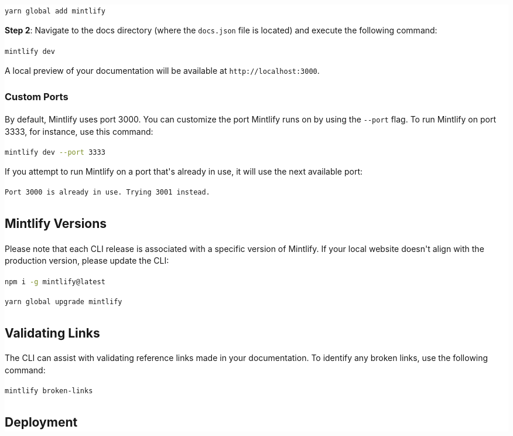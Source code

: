 ```bash yarn
yarn global add mintlify
```

</CodeGroup>

**Step 2**: Navigate to the docs directory (where the `docs.json` file is located) and execute the following command:

```bash
mintlify dev
```

A local preview of your documentation will be available at `http://localhost:3000`.

### Custom Ports

By default, Mintlify uses port 3000. You can customize the port Mintlify runs on by using the `--port` flag. To run Mintlify on port 3333, for instance, use this command:

```bash
mintlify dev --port 3333
```

If you attempt to run Mintlify on a port that's already in use, it will use the next available port:

```md
Port 3000 is already in use. Trying 3001 instead.
```

## Mintlify Versions

Please note that each CLI release is associated with a specific version of Mintlify. If your local website doesn't align with the production version, please update the CLI:

<CodeGroup>

```bash npm
npm i -g mintlify@latest
```

```bash yarn
yarn global upgrade mintlify
```

</CodeGroup>

## Validating Links

The CLI can assist with validating reference links made in your documentation. To identify any broken links, use the following command:

```bash
mintlify broken-links
```

## Deployment

